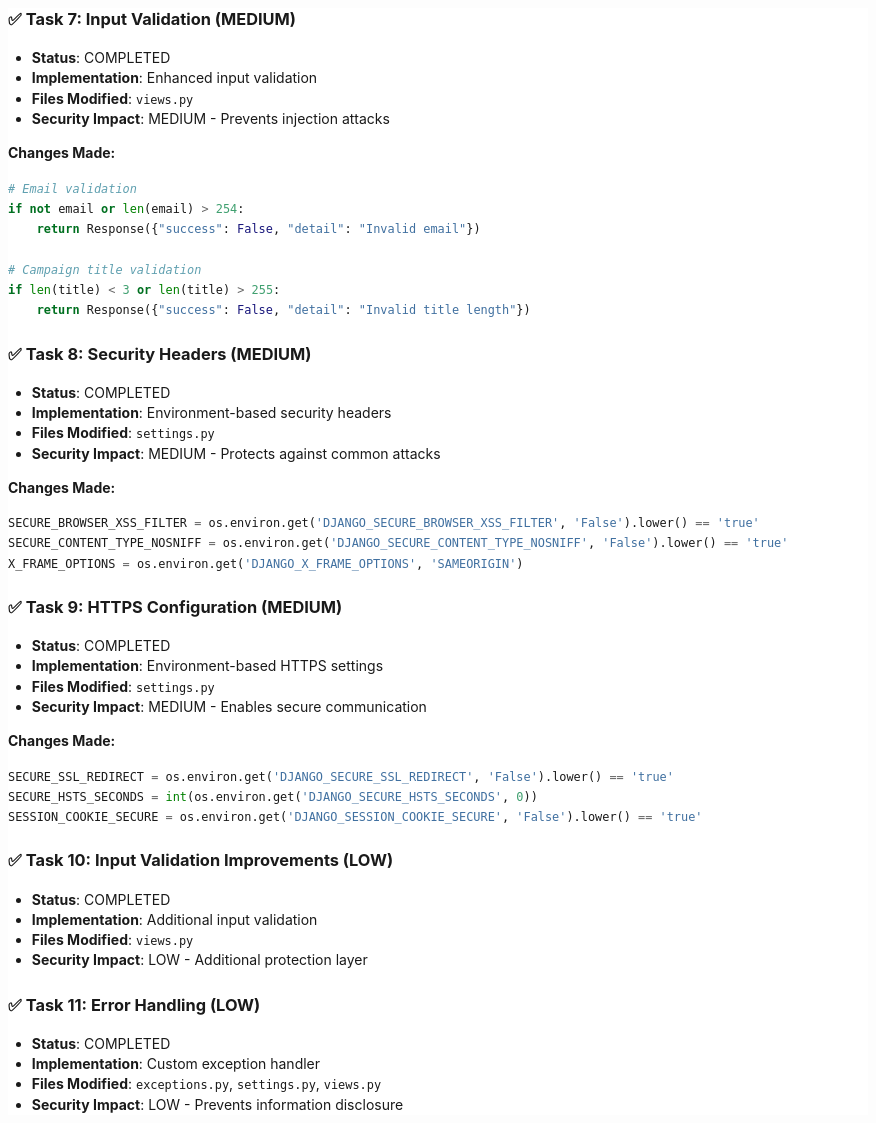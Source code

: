 ### ✅ **Task 7: Input Validation (MEDIUM)**
- **Status**: COMPLETED
- **Implementation**: Enhanced input validation
- **Files Modified**: `views.py`
- **Security Impact**: MEDIUM - Prevents injection attacks

**Changes Made:**
```python
# Email validation
if not email or len(email) > 254:
    return Response({"success": False, "detail": "Invalid email"})

# Campaign title validation
if len(title) < 3 or len(title) > 255:
    return Response({"success": False, "detail": "Invalid title length"})
```

### ✅ **Task 8: Security Headers (MEDIUM)**
- **Status**: COMPLETED
- **Implementation**: Environment-based security headers
- **Files Modified**: `settings.py`
- **Security Impact**: MEDIUM - Protects against common attacks

**Changes Made:**
```python
SECURE_BROWSER_XSS_FILTER = os.environ.get('DJANGO_SECURE_BROWSER_XSS_FILTER', 'False').lower() == 'true'
SECURE_CONTENT_TYPE_NOSNIFF = os.environ.get('DJANGO_SECURE_CONTENT_TYPE_NOSNIFF', 'False').lower() == 'true'
X_FRAME_OPTIONS = os.environ.get('DJANGO_X_FRAME_OPTIONS', 'SAMEORIGIN')
```

### ✅ **Task 9: HTTPS Configuration (MEDIUM)**
- **Status**: COMPLETED
- **Implementation**: Environment-based HTTPS settings
- **Files Modified**: `settings.py`
- **Security Impact**: MEDIUM - Enables secure communication

**Changes Made:**
```python
SECURE_SSL_REDIRECT = os.environ.get('DJANGO_SECURE_SSL_REDIRECT', 'False').lower() == 'true'
SECURE_HSTS_SECONDS = int(os.environ.get('DJANGO_SECURE_HSTS_SECONDS', 0))
SESSION_COOKIE_SECURE = os.environ.get('DJANGO_SESSION_COOKIE_SECURE', 'False').lower() == 'true'
```

### ✅ **Task 10: Input Validation Improvements (LOW)**
- **Status**: COMPLETED
- **Implementation**: Additional input validation
- **Files Modified**: `views.py`
- **Security Impact**: LOW - Additional protection layer

### ✅ **Task 11: Error Handling (LOW)**
- **Status**: COMPLETED
- **Implementation**: Custom exception handler
- **Files Modified**: `exceptions.py`, `settings.py`, `views.py`
- **Security Impact**: LOW - Prevents information disclosure
